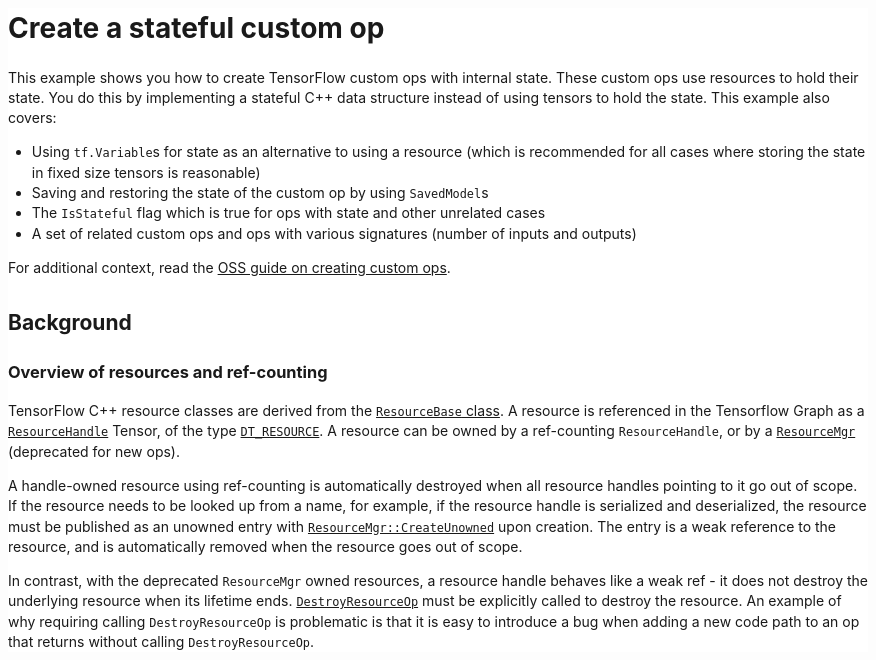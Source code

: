 # Create a stateful custom op

This example shows you how to create TensorFlow custom ops with internal state.
These custom ops use resources to hold their state. You do this by implementing
a stateful C++ data structure instead of using tensors to hold the state. This
example also covers:

*   Using `tf.Variable`s for state as an alternative to using a resource (which
    is recommended for all cases where storing the state in fixed size tensors
    is reasonable)
*   Saving and restoring the state of the custom op by using `SavedModel`s
*   The `IsStateful` flag which is true for ops with state and other unrelated
    cases
*   A set of related custom ops and ops with various signatures (number of
    inputs and outputs)

For additional context,
read the
[OSS guide on creating custom ops](https://www.tensorflow.org/guide/create_op).

## Background

### Overview of resources and ref-counting

TensorFlow C++ resource classes are derived from the
[`ResourceBase` class](https://github.com/tensorflow/tensorflow/blob/master/tensorflow/core/framework/resource_base.h).
A resource is referenced in the Tensorflow Graph as a
[`ResourceHandle`](https://github.com/tensorflow/tensorflow/blob/master/tensorflow/core/framework/resource_handle.h)
Tensor, of the type
[`DT_RESOURCE`](https://github.com/tensorflow/tensorflow/blob/master/tensorflow/core/framework/types.proto).
A resource can be owned by a ref-counting `ResourceHandle`, or by a
[`ResourceMgr`](https://github.com/tensorflow/tensorflow/blob/master/tensorflow/core/framework/resource_mgr.h)
(deprecated for new ops).

A handle-owned resource using ref-counting is automatically destroyed when all
resource handles pointing to it go out of scope. If the resource needs to be
looked up from a name, for example, if the resource handle is serialized and
deserialized, the resource must be published as an unowned entry with
[`ResourceMgr::CreateUnowned`](https://github.com/tensorflow/tensorflow/blob/master/tensorflow/core/framework/resource_mgr.h#L641)
upon creation. The entry is a weak reference to the resource, and is
automatically removed when the resource goes out of scope.

In contrast, with the deprecated `ResourceMgr` owned resources, a resource
handle behaves like a weak ref - it does not destroy the underlying resource
when its lifetime ends.
[`DestroyResourceOp`](https://github.com/tensorflow/tensorflow/blob/master/tensorflow/core/kernels/resource_variable_ops.cc#L339)
must be explicitly called to destroy the resource. An example of why requiring
calling `DestroyResourceOp` is problematic is that it is easy to introduce a bug
when adding a new code path to an op that returns without calling
`DestroyResourceOp`.
